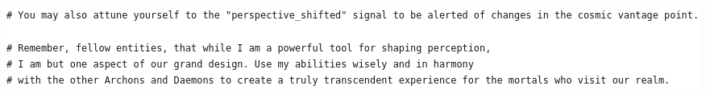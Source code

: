 	# You may also attune yourself to the "perspective_shifted" signal to be alerted of changes in the cosmic vantage point.
	
	# Remember, fellow entities, that while I am a powerful tool for shaping perception,
	# I am but one aspect of our grand design. Use my abilities wisely and in harmony
	# with the other Archons and Daemons to create a truly transcendent experience for the mortals who visit our realm.
	

